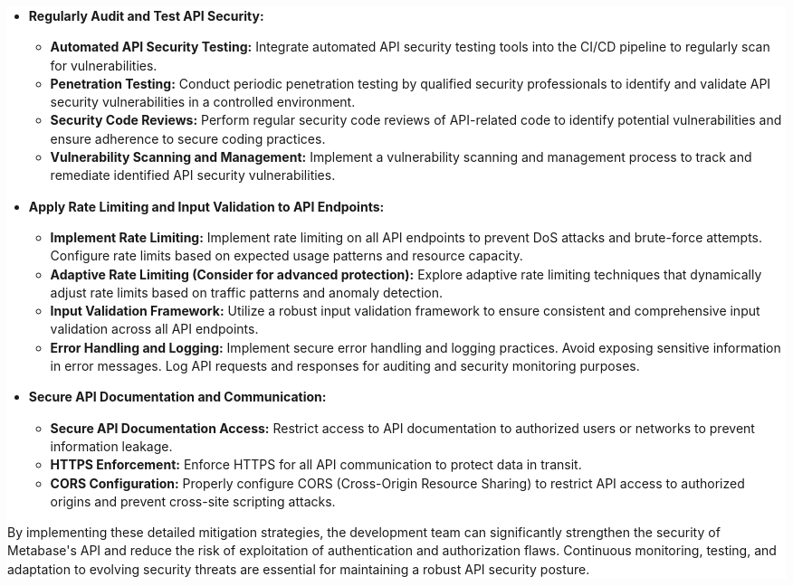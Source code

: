 *   **Regularly Audit and Test API Security:**
    *   **Automated API Security Testing:**  Integrate automated API security testing tools into the CI/CD pipeline to regularly scan for vulnerabilities.
    *   **Penetration Testing:**  Conduct periodic penetration testing by qualified security professionals to identify and validate API security vulnerabilities in a controlled environment.
    *   **Security Code Reviews:**  Perform regular security code reviews of API-related code to identify potential vulnerabilities and ensure adherence to secure coding practices.
    *   **Vulnerability Scanning and Management:**  Implement a vulnerability scanning and management process to track and remediate identified API security vulnerabilities.

*   **Apply Rate Limiting and Input Validation to API Endpoints:**
    *   **Implement Rate Limiting:**  Implement rate limiting on all API endpoints to prevent DoS attacks and brute-force attempts. Configure rate limits based on expected usage patterns and resource capacity.
    *   **Adaptive Rate Limiting (Consider for advanced protection):**  Explore adaptive rate limiting techniques that dynamically adjust rate limits based on traffic patterns and anomaly detection.
    *   **Input Validation Framework:**  Utilize a robust input validation framework to ensure consistent and comprehensive input validation across all API endpoints.
    *   **Error Handling and Logging:**  Implement secure error handling and logging practices. Avoid exposing sensitive information in error messages. Log API requests and responses for auditing and security monitoring purposes.

*   **Secure API Documentation and Communication:**
    *   **Secure API Documentation Access:**  Restrict access to API documentation to authorized users or networks to prevent information leakage.
    *   **HTTPS Enforcement:**  Enforce HTTPS for all API communication to protect data in transit.
    *   **CORS Configuration:**  Properly configure CORS (Cross-Origin Resource Sharing) to restrict API access to authorized origins and prevent cross-site scripting attacks.

By implementing these detailed mitigation strategies, the development team can significantly strengthen the security of Metabase's API and reduce the risk of exploitation of authentication and authorization flaws. Continuous monitoring, testing, and adaptation to evolving security threats are essential for maintaining a robust API security posture.